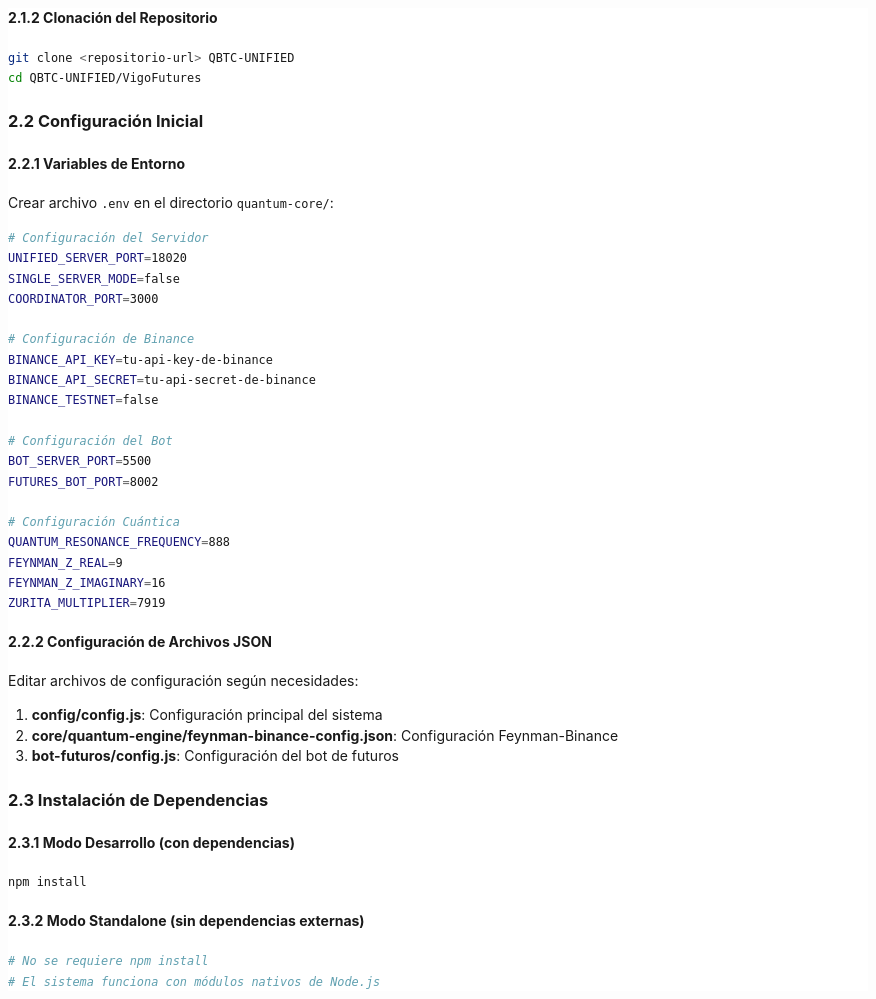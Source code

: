 ```bash
```

#### 2.1.2 Clonación del Repositorio
```bash
git clone <repositorio-url> QBTC-UNIFIED
cd QBTC-UNIFIED/VigoFutures
```

### 2.2 Configuración Inicial

#### 2.2.1 Variables de Entorno
Crear archivo `.env` en el directorio `quantum-core/`:

```bash
# Configuración del Servidor
UNIFIED_SERVER_PORT=18020
SINGLE_SERVER_MODE=false
COORDINATOR_PORT=3000

# Configuración de Binance
BINANCE_API_KEY=tu-api-key-de-binance
BINANCE_API_SECRET=tu-api-secret-de-binance
BINANCE_TESTNET=false

# Configuración del Bot
BOT_SERVER_PORT=5500
FUTURES_BOT_PORT=8002

# Configuración Cuántica
QUANTUM_RESONANCE_FREQUENCY=888
FEYNMAN_Z_REAL=9
FEYNMAN_Z_IMAGINARY=16
ZURITA_MULTIPLIER=7919
```

#### 2.2.2 Configuración de Archivos JSON
Editar archivos de configuración según necesidades:

1. **config/config.js**: Configuración principal del sistema
2. **core/quantum-engine/feynman-binance-config.json**: Configuración Feynman-Binance
3. **bot-futuros/config.js**: Configuración del bot de futuros

### 2.3 Instalación de Dependencias

#### 2.3.1 Modo Desarrollo (con dependencias)
```bash
npm install
```

#### 2.3.2 Modo Standalone (sin dependencias externas)
```bash
# No se requiere npm install
# El sistema funciona con módulos nativos de Node.js
```
